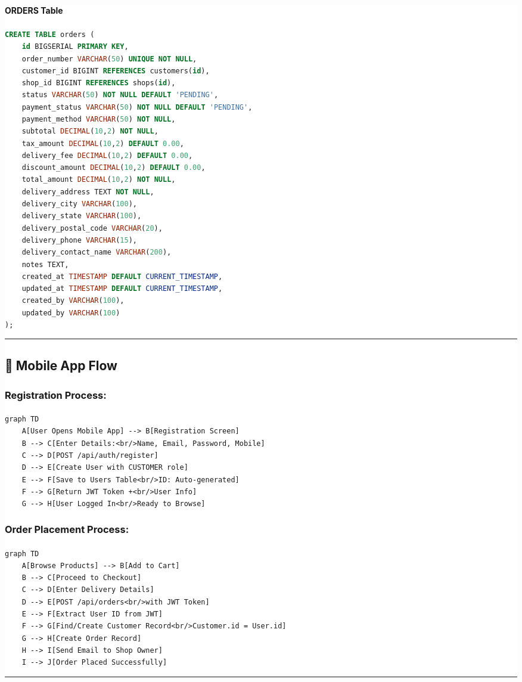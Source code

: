 #### ORDERS Table
```sql
CREATE TABLE orders (
    id BIGSERIAL PRIMARY KEY,
    order_number VARCHAR(50) UNIQUE NOT NULL,
    customer_id BIGINT REFERENCES customers(id),
    shop_id BIGINT REFERENCES shops(id),
    status VARCHAR(50) NOT NULL DEFAULT 'PENDING',
    payment_status VARCHAR(50) NOT NULL DEFAULT 'PENDING',
    payment_method VARCHAR(50) NOT NULL,
    subtotal DECIMAL(10,2) NOT NULL,
    tax_amount DECIMAL(10,2) DEFAULT 0.00,
    delivery_fee DECIMAL(10,2) DEFAULT 0.00,
    discount_amount DECIMAL(10,2) DEFAULT 0.00,
    total_amount DECIMAL(10,2) NOT NULL,
    delivery_address TEXT NOT NULL,
    delivery_city VARCHAR(100),
    delivery_state VARCHAR(100),
    delivery_postal_code VARCHAR(20),
    delivery_phone VARCHAR(15),
    delivery_contact_name VARCHAR(200),
    notes TEXT,
    created_at TIMESTAMP DEFAULT CURRENT_TIMESTAMP,
    updated_at TIMESTAMP DEFAULT CURRENT_TIMESTAMP,
    created_by VARCHAR(100),
    updated_by VARCHAR(100)
);
```

---

## 📱 Mobile App Flow

### Registration Process:
```mermaid
graph TD
    A[User Opens Mobile App] --> B[Registration Screen]
    B --> C[Enter Details:<br/>Name, Email, Password, Mobile]
    C --> D[POST /api/auth/register]
    D --> E[Create User with CUSTOMER role]
    E --> F[Save to Users Table<br/>ID: Auto-generated]
    F --> G[Return JWT Token +<br/>User Info]
    G --> H[User Logged In<br/>Ready to Browse]
```

### Order Placement Process:
```mermaid
graph TD
    A[Browse Products] --> B[Add to Cart]
    B --> C[Proceed to Checkout]
    C --> D[Enter Delivery Details]
    D --> E[POST /api/orders<br/>with JWT Token]
    E --> F[Extract User ID from JWT]
    F --> G[Find/Create Customer Record<br/>Customer.id = User.id]
    G --> H[Create Order Record]
    H --> I[Send Email to Shop Owner]
    I --> J[Order Placed Successfully]
```

---